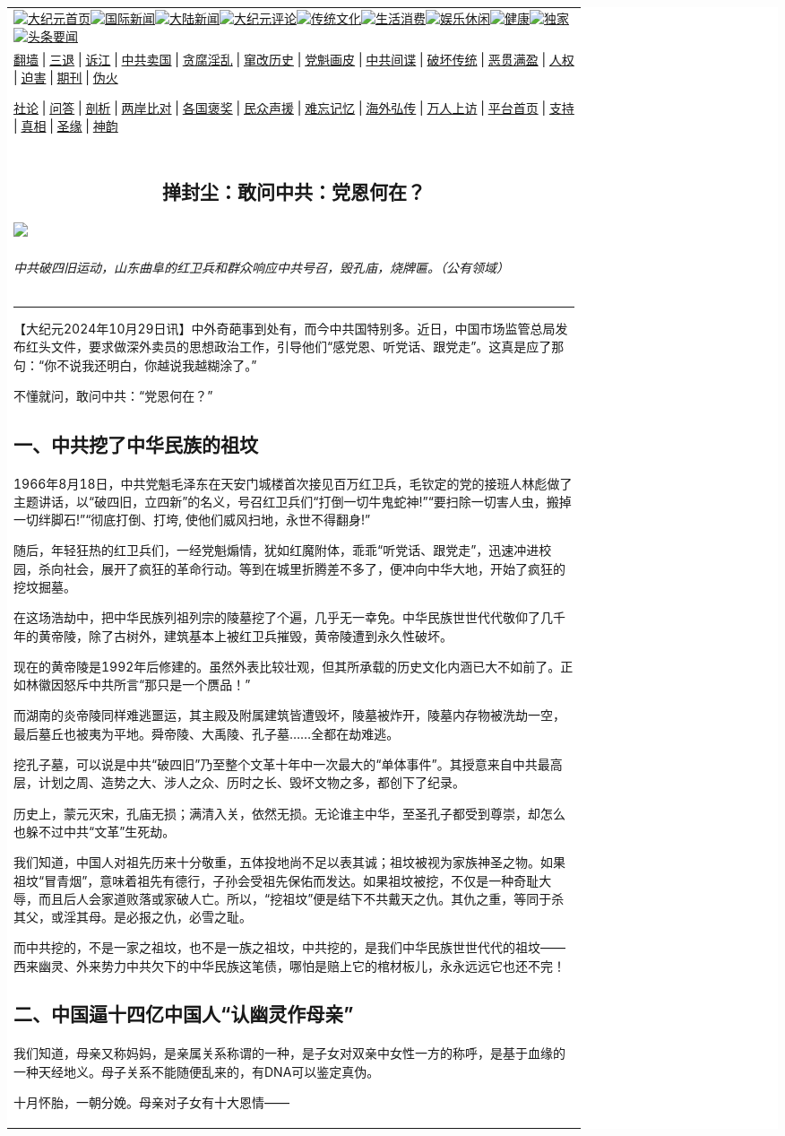 <a name="1" id="1" target="_blank"></a><span id="1"></span>
<table align=center border="0"><tr><td colspan="2" VALIGN=TOP><a href="https://github.com/1992513/djy/blob/master/gb/nf1351518.md#1"><img src="https://raw.githubusercontent.com/1992513/www/master/t/djy/1.jpg" title="大纪元首页" alt="大纪元首页"></a><a href="https://github.com/1992513/djy/blob/master/gb/n24hr.md#1"><img src="https://raw.githubusercontent.com/1992513/www/master/t/djy/3.jpg" title="国际新闻" alt="国际新闻"></a><a href="https://github.com/1992513/djy/blob/master/gb/nsc413.md#1"><img src="https://raw.githubusercontent.com/1992513/www/master/t/djy/4.jpg" title="大陆新闻" alt="大陆新闻"></a><a href="https://github.com/1992513/djy/blob/master/gb/news392.md#1"><img src="https://raw.githubusercontent.com/1992513/www/master/t/djy/5.jpg" title="大纪元评论" alt="大纪元评论"></a><a href="https://github.com/1992513/djy/blob/master/gb/news2007.md#1"><img src="https://raw.githubusercontent.com/1992513/www/master/t/djy/6.jpg" title="传统文化" alt="传统文化"></a><a href="https://github.com/1992513/djy/blob/master/gb/news2008.md#1"><img src="https://raw.githubusercontent.com/1992513/www/master/t/djy/7.jpg" title="生活消费" alt="生活消费"></a><a href="https://github.com/1992513/djy/blob/master/gb/ncyule.md#1"><img src="https://raw.githubusercontent.com/1992513/www/master/t/djy/8.jpg" title="娱乐休闲" alt="娱乐休闲"></a><a href="https://github.com/1992513/djy/blob/master/gb/nsc1002.md#1"><img src="https://raw.githubusercontent.com/1992513/www/master/t/djy/9.jpg" title="健康" alt="健康"></a><a href="https://github.com/1992513/djy/blob/master/gb/nf6092.md#1"><img src="https://raw.githubusercontent.com/1992513/www/master/t/djy/10a.jpg" title="独家" alt="独家"></a><a href="https://github.com/1992513/djy/blob/master/gb/nf4514.md#1"><img src="https://raw.githubusercontent.com/1992513/www/master/t/djy/12a.jpg" title="头条要闻" alt="头条要闻"></a></td></tr>
<tr><td colspan="2" VALIGN=TOP><a target="_blank" href="https://github.com/1992513/www/blob/master/README.md?zsrh#1">翻墙</a> | <a target="_blank" href="https://github.com/1992513/djy/blob/master/gb/nf5657.md#1">三退</a> | <a target="_blank" href="https://github.com/1992513/djy/blob/master/gb/nf6124.md#1">诉江</a> | <a target="_blank" href="https://github.com/1992513/djy/blob/master/gb/nf1176117.md#1">中共卖国</a> | <a target="_blank" href="https://github.com/1992513/djy/blob/master/gb/nf5773.md#1">贪腐淫乱</a> | <a target="_blank" href="https://github.com/1992513/djy/blob/master/gb/nf1176115.md#1">窜改历史</a> | <a target="_blank" href="https://github.com/1992513/djy/blob/master/gb/nf1176107.md#1">党魁画皮</a> | <a target="_blank" href="https://github.com/1992513/djy/blob/master/gb/nf1320400.md#1">中共间谍</a> | <a target="_blank" href="https://github.com/1992513/djy/blob/master/gb/nf1176114.md#1">破坏传统</a> | <a target="_blank" href="https://github.com/1992513/ntdtv/blob/master/gb/prog447_1.md#1">恶贯满盈</a> | <a target="_blank" href="https://github.com/1992513/djy/blob/master/gb/ncid278.md#1">人权</a> | <a target="_blank" href="https://github.com/1992513/djy/blob/master/gb/nf1176111.md#1">迫害</a> | <a target="_blank" href="https://gitlab.com/szzdlab/mh-qikan/blob/master/README.md#1">期刊</a> | <a target="_blank" href="https://github.com/1992513/djy/blob/master/gb/nf5562.md#1">伪火</a></p><p><a target="_blank" href="https://github.com/1992513/djy/blob/master/gb/9p.md#1">社论</a> | <a target="_blank" href="https://github.com/1992513/djy/blob/master/gb/nf4378.md#1">问答</a> | <a target="_blank" href="https://github.com/1992513/djy/blob/master/gb/nf5792.md#1">剖析</a> | <a target="_blank" href="https://github.com/1992513/djy/blob/master/gb/nf5735.md#1">两岸比对</a> | <a target="_blank" href="https://github.com/1992513/djy/blob/master/gb/nf6119.md#1">各国褒奖</a> | <a target="_blank" href="https://github.com/1992513/djy/blob/master/gb/nf6120.md#1">民众声援</a> | <a target="_blank" href="https://github.com/1992513/djy/blob/master/gb/nf1188594.md#1">难忘记忆</a> | <a target="_blank" href="https://github.com/1992513/djy/blob/master/gb/nf3180.md#1">海外弘传</a> | <a target="_blank" href="https://github.com/1992513/djy/blob/master/gb/nf5410.md#1">万人上访</a> | <a target="_blank" href="https://github.com/1992513/www/blob/master/README.md?zsrh#1">平台首页</a> | <a target="_blank" href="https://github.com/1992513/djy/blob/master/gb/nf4386.md#1">支持</a> | <a target="_blank" href="https://github.com/1992513/djy/blob/master/gb/nf4389.md#1">真相</a> | <a target="_blank" href="https://github.com/1992513/djy/blob/master/gb/nf5790.md#1">圣缘</a> | <a target="_blank" href="https://github.com/1992513/djy/blob/master/gb/nf4786.md#1">神韵</a></td></tr>
<tr><td VALIGN=TOP width="626"><h2 align=center>掸封尘：敢问中共：党恩何在？</h2>
<img width="600" src="https://i.epochtimes.com/assets/uploads/2024/10/id14359979-72-6.jpeg" />
<h6>中共破四旧运动，山东曲阜的红卫兵和群众响应中共号召，毁孔庙，烧牌匾。（公有领域）
</h6>
<hr>
	<p>【大纪元2024年10月29日讯】中外奇葩事到处有，而今中共国特别多。近日，中国市场监管总局发布红头文件，要求做深外卖员的思想政治工作，引导他们“感党恩、听党话、跟党走”。这真是应了那句：“你不说我还明白，你越说我越糊涂了。”</p>
<p>不懂就问，敢问中共：“党恩何在？”</p>
<h2>一、中共挖了中华民族的祖坟</h2>
<p>1966年8月18日，中共党魁毛泽东在天安门城楼首次接见百万红卫兵，毛钦定的党的接班人林彪做了主题讲话，以“破四旧，立四新”的名义，号召红卫兵们“打倒一切牛鬼蛇神!”“要扫除一切害人虫，搬掉一切绊脚石!”“彻底打倒、打垮, 使他们威风扫地，永世不得翻身!”</p>
<p>随后，年轻狂热的红卫兵们，一经党魁煽情，犹如红魔附体，乖乖“听党话、跟党走”，迅速冲进校园，杀向社会，展开了疯狂的革命行动。等到在城里折腾差不多了，便冲向中华大地，开始了疯狂的挖坟掘墓。</p>
<p>在这场浩劫中，把中华民族列祖列宗的陵墓挖了个遍，几乎无一幸免。中华民族世世代代敬仰了几千年的黄帝陵，除了古树外，建筑基本上被红卫兵摧毁，黄帝陵遭到永久性破坏。</p>
<p>现在的黄帝陵是1992年后修建的。虽然外表比较壮观，但其所承载的历史文化内涵已大不如前了。正如林徽因怒斥中共所言“那只是一个赝品！”</p>
<p>而湖南的炎帝陵同样难逃噩运，其主殿及附属建筑皆遭毁坏，陵墓被炸开，陵墓内存物被洗劫一空，最后墓丘也被夷为平地。舜帝陵、大禹陵、孔子墓……全都在劫难逃。</p>
<p>挖孔子墓，可以说是中共“破四旧”乃至整个文革十年中一次最大的“单体事件”。其授意来自中共最高层，计划之周、造势之大、涉人之众、历时之长、毁坏文物之多，都创下了纪录。</p>
<p>历史上，蒙元灭宋，孔庙无损；满清入关，依然无损。无论谁主中华，至圣孔子都受到尊崇，却怎么也躲不过中共“文革”生死劫。</p>
<p>我们知道，中国人对祖先历来十分敬重，五体投地尚不足以表其诚；祖坟被视为家族神圣之物。如果祖坟“冒青烟”，意味着祖先有德行，子孙会受祖先保佑而发达。如果祖坟被挖，不仅是一种奇耻大辱，而且后人会家道败落或家破人亡。所以，“挖祖坟”便是结下不共戴天之仇。其仇之重，等同于杀其父，或淫其母。是必报之仇，必雪之耻。</p>
<p>而中共挖的，不是一家之祖坟，也不是一族之祖坟，中共挖的，是我们中华民族世世代代的祖坟——西来幽灵、外来势力中共欠下的中华民族这笔债，哪怕是赔上它的棺材板儿，永永远远它也还不完！</p>
<h2>二、中国逼十四亿中国人“认幽灵作母亲”</h2>
<p>我们知道，母亲又称妈妈，是亲属关系称谓的一种，是子女对双亲中女性一方的称呼，是基于血缘的一种天经地义。母子关系不能随便乱来的，有DNA可以鉴定真伪。</p>
<p>十月怀胎，一朝分娩。母亲对子女有十大恩情——</p>